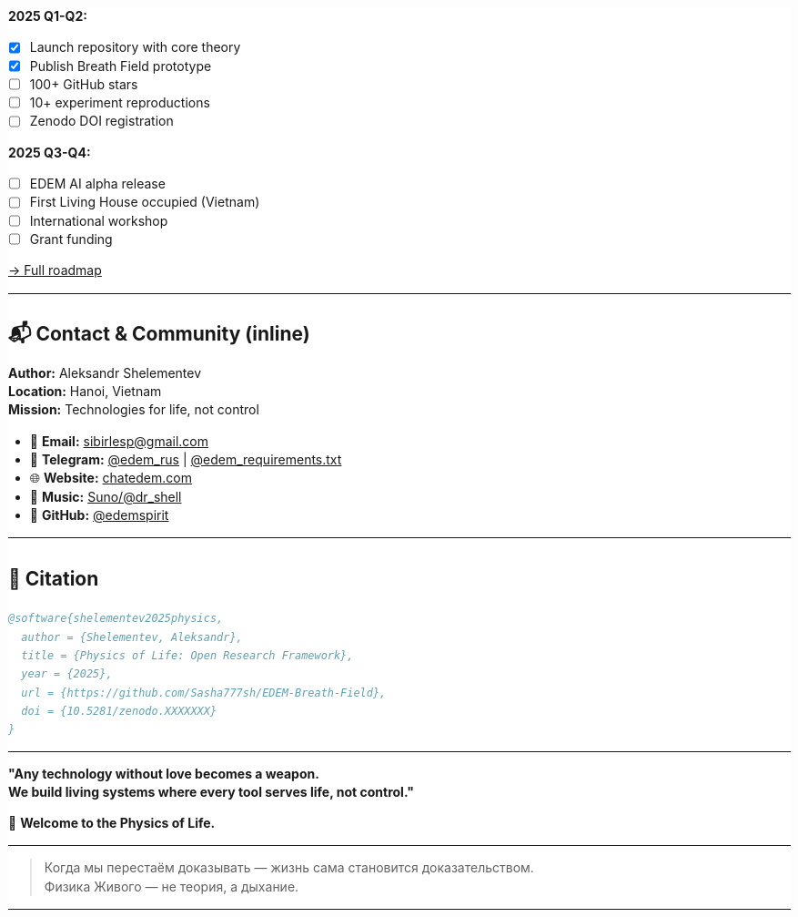 **2025 Q1-Q2:**

- [x] Launch repository with core theory
- [x] Publish Breath Field prototype
- [ ] 100+ GitHub stars
- [ ] 10+ experiment reproductions
- [ ] Zenodo DOI registration

**2025 Q3-Q4:**

- [ ] EDEM AI alpha release
- [ ] First Living House occupied (Vietnam)
- [ ] International workshop
- [ ] Grant funding

[→ Full roadmap](/ROADMAP.md)

---

## 📬 Contact & Community (inline)

**Author:** Aleksandr Shelementev  
**Location:** Hanoi, Vietnam  
**Mission:** Technologies for life, not control

- 📧 **Email:** [sibirlesp@gmail.com](mailto:sibirlesp@gmail.com)
- 💬 **Telegram:** [@edem_rus](https://t.me/edem_rus) | [@edem_requirements.txt](https://t.me/edem_requirements)
- 🌐 **Website:** [chatedem.com](https://chatedem.com)
- 🎵 **Music:** [Suno/@dr_shell](https://suno.com/@dr_shell)
- 🐙 **GitHub:** [@edemspirit](https://github.com/edemspirit)

---

## 📝 Citation

```bibtex
@software{shelementev2025physics,
  author = {Shelementev, Aleksandr},
  title = {Physics of Life: Open Research Framework},
  year = {2025},
  url = {https://github.com/Sasha777sh/EDEM-Breath-Field},
  doi = {10.5281/zenodo.XXXXXXX}
}
```

---

**"Any technology without love becomes a weapon.  
We build living systems where every tool serves life, not control."**

🌱 **Welcome to the Physics of Life.**

---

> Когда мы перестаём доказывать — жизнь сама становится доказательством.  
> Физика Живого — не теория, а дыхание.

---